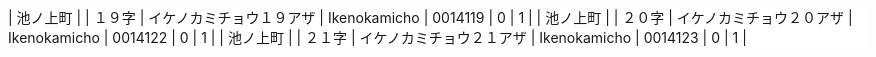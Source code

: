 | 池ノ上町 |  | １９字 | イケノカミチョウ１９アザ | Ikenokamicho | 0014119 | 0 | 1 |
| 池ノ上町 |  | ２０字 | イケノカミチョウ２０アザ | Ikenokamicho | 0014122 | 0 | 1 |
| 池ノ上町 |  | ２１字 | イケノカミチョウ２１アザ | Ikenokamicho | 0014123 | 0 | 1 |
